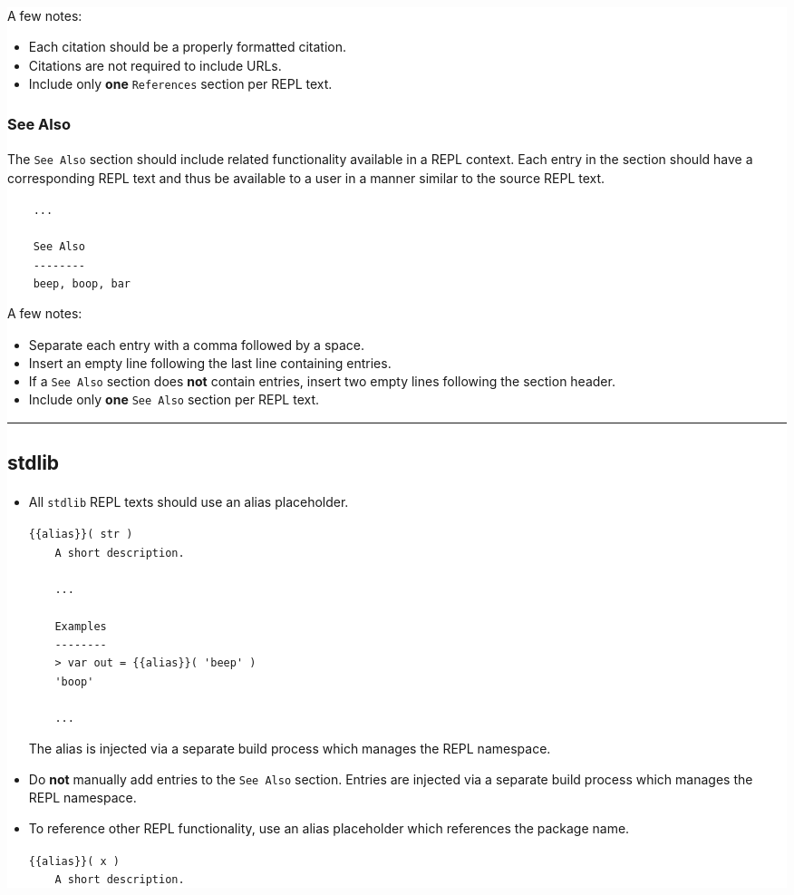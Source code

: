 A few notes:

-   Each citation should be a properly formatted citation.
-   Citations are not required to include URLs.
-   Include only **one** `References` section per REPL text.

### See Also

The `See Also` section should include related functionality available in a REPL context. Each entry in the section should have a corresponding REPL text and thus be available to a user in a manner similar to the source REPL text.

```text
    ...

    See Also
    --------
    beep, boop, bar
```

A few notes:

-   Separate each entry with a comma followed by a space.
-   Insert an empty line following the last line containing entries.
-   If a `See Also` section does **not** contain entries, insert two empty lines following the section header.
-   Include only **one** `See Also` section per REPL text.

* * *

## stdlib

-   All `stdlib` REPL texts should use an alias placeholder.

    ```text
    {{alias}}( str )
        A short description.

        ...
        
        Examples
        --------
        > var out = {{alias}}( 'beep' )
        'boop'

        ...
    ```

    The alias is injected via a separate build process which manages the REPL namespace.

-   Do **not** manually add entries to the `See Also` section. Entries are injected via a separate build process which manages the REPL namespace.

-   To reference other REPL functionality, use an alias placeholder which references the package name.

    ```text
    {{alias}}( x )
        A short description.
